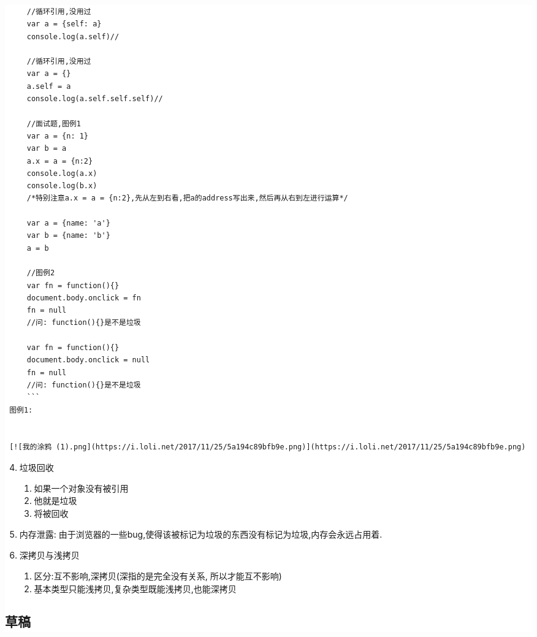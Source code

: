          //循环引用,没用过
         var a = {self: a}
         console.log(a.self)//
         
         //循环引用,没用过
         var a = {}
         a.self = a
         console.log(a.self.self.self)//
         
         //面试题,图例1
         var a = {n: 1}
         var b = a
         a.x = a = {n:2}
         console.log(a.x)
         console.log(b.x)
         /*特别注意a.x = a = {n:2},先从左到右看,把a的address写出来,然后再从右到左进行运算*/
         
         var a = {name: 'a'}
         var b = {name: 'b'}
         a = b
         
         //图例2
         var fn = function(){}
         document.body.onclick = fn
         fn = null
         //问: function(){}是不是垃圾  
         
         var fn = function(){}
         document.body.onclick = null
         fn = null
         //问: function(){}是不是垃圾  
         ```
     图例1:


     [![我的涂鸦 (1).png](https://i.loli.net/2017/11/25/5a194c89bfb9e.png)](https://i.loli.net/2017/11/25/5a194c89bfb9e.png)

4.  垃圾回收

    1. 如果一个对象没有被引用
    2. 他就是垃圾
    3. 将被回收

5.  内存泄露: 由于浏览器的一些bug,使得该被标记为垃圾的东西没有标记为垃圾,内存会永远占用着.

6.  深拷贝与浅拷贝

    1. 区分:互不影响,深拷贝(深指的是完全没有关系, 所以才能互不影响)
    2. 基本类型只能浅拷贝,复杂类型既能浅拷贝,也能深拷贝







## 草稿
